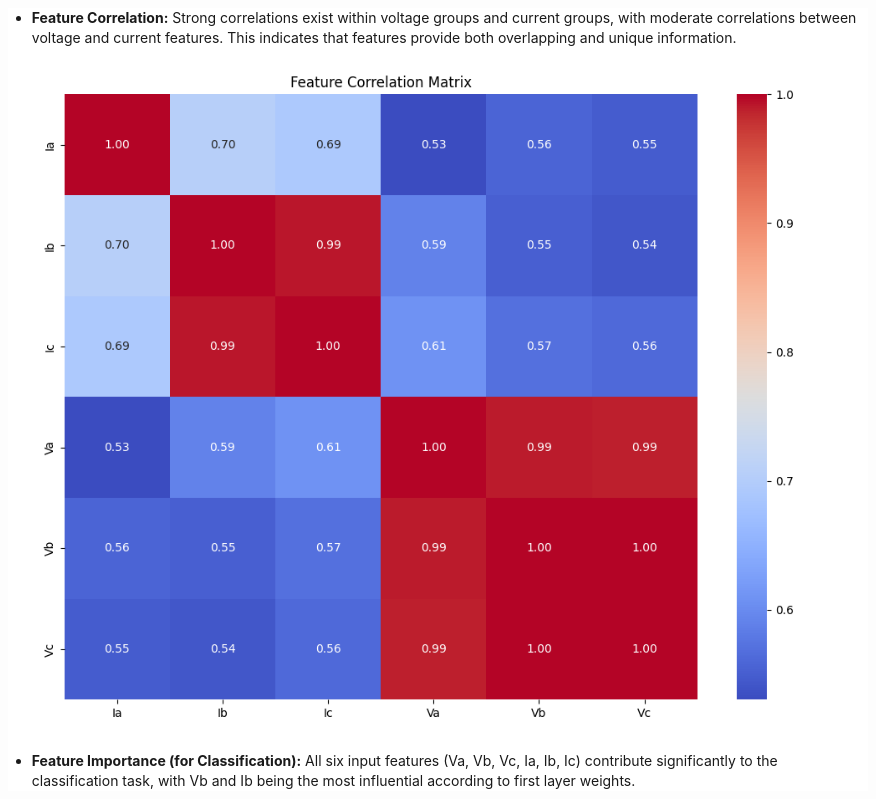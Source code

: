 
*   **Feature Correlation:** Strong correlations exist within voltage groups and current groups, with moderate correlations between voltage and current features. This indicates that features provide both overlapping and unique information.

    ![Feature Correlation Matrix](results/visualizations/feature_correlation.png)

*   **Feature Importance (for Classification):** All six input features (Va, Vb, Vc, Ia, Ib, Ic) contribute significantly to the classification task, with Vb and Ib being the most influential according to first layer weights.
